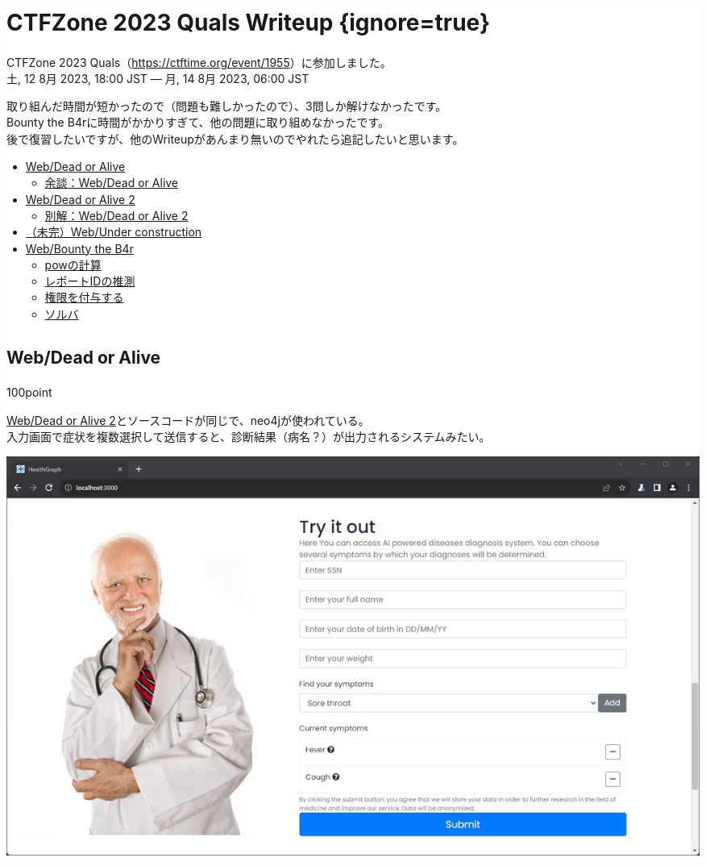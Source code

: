# CTFZone 2023 Quals Writeup {ignore=true}

CTFZone 2023 Quals（<https://ctftime.org/event/1955>）に参加しました。  
土, 12 8月 2023, 18:00 JST — 月, 14 8月 2023, 06:00 JST

取り組んだ時間が短かったので（問題も難しかったので）、3問しか解けなかったです。  
Bounty the B4rに時間がかかりすぎて、他の問題に取り組めなかったです。  
後で復習したいですが、他のWriteupがあんまり無いのでやれたら追記したいと思います。





- [Web/Dead or Alive](#webdead-or-alive)
  - [余談：Web/Dead or Alive](#余談webdead-or-alive)
- [Web/Dead or Alive 2](#webdead-or-alive-2)
  - [別解：Web/Dead or Alive 2](#別解webdead-or-alive-2)
- [（未完）Web/Under construction](#未完webunder-construction)
- [Web/Bounty the B4r](#webbounty-the-b4r)
  - [powの計算](#powの計算)
  - [レポートIDの推測](#レポートidの推測)
  - [権限を付与する](#権限を付与する)
  - [ソルバ](#ソルバ)



## Web/Dead or Alive

100point

[Web/Dead or Alive 2](#webdead-or-alive-2)とソースコードが同じで、neo4jが使われている。  
入力画面で症状を複数選択して送信すると、診断結果（病名？）が出力されるシステムみたい。  

![1.jpg](./images/1.jpg)
